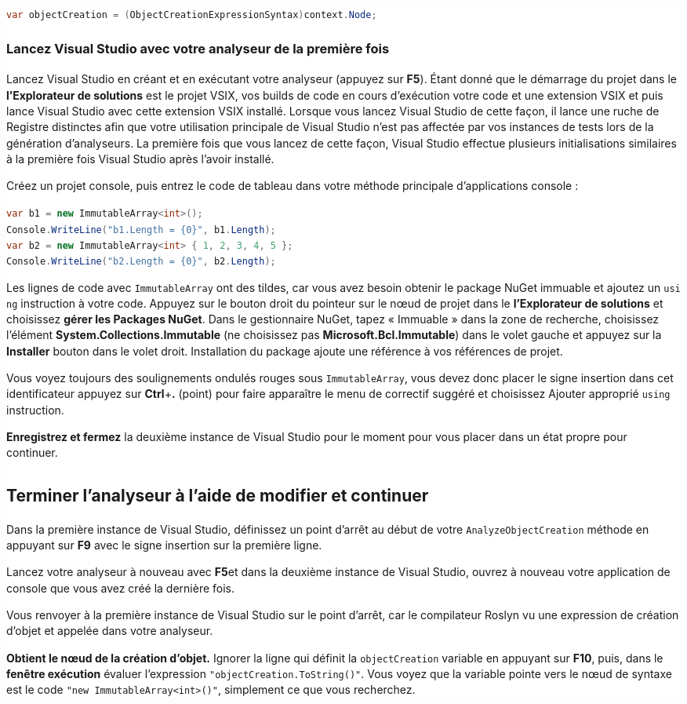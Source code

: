 ```csharp
var objectCreation = (ObjectCreationExpressionSyntax)context.Node;
```

### <a name="launch-visual-studio-with-your-analyzer-the-first-time"></a>Lancez Visual Studio avec votre analyseur de la première fois

Lancez Visual Studio en créant et en exécutant votre analyseur (appuyez sur **F5**).  Étant donné que le démarrage du projet dans le **l’Explorateur de solutions** est le projet VSIX, vos builds de code en cours d’exécution votre code et une extension VSIX et puis lance Visual Studio avec cette extension VSIX installé.  Lorsque vous lancez Visual Studio de cette façon, il lance une ruche de Registre distinctes afin que votre utilisation principale de Visual Studio n’est pas affectée par vos instances de tests lors de la génération d’analyseurs.  La première fois que vous lancez de cette façon, Visual Studio effectue plusieurs initialisations similaires à la première fois Visual Studio après l’avoir installé.

Créez un projet console, puis entrez le code de tableau dans votre méthode principale d’applications console :

```csharp
var b1 = new ImmutableArray<int>();
Console.WriteLine("b1.Length = {0}", b1.Length);
var b2 = new ImmutableArray<int> { 1, 2, 3, 4, 5 };
Console.WriteLine("b2.Length = {0}", b2.Length);
```

Les lignes de code avec `ImmutableArray` ont des tildes, car vous avez besoin obtenir le package NuGet immuable et ajoutez un `using` instruction à votre code.  Appuyez sur le bouton droit du pointeur sur le nœud de projet dans le **l’Explorateur de solutions** et choisissez **gérer les Packages NuGet**.  Dans le gestionnaire NuGet, tapez « Immuable » dans la zone de recherche, choisissez l’élément **System.Collections.Immutable** (ne choisissez pas **Microsoft.Bcl.Immutable**) dans le volet gauche et appuyez sur la  **Installer** bouton dans le volet droit.  Installation du package ajoute une référence à vos références de projet.

Vous voyez toujours des soulignements ondulés rouges sous `ImmutableArray`, vous devez donc placer le signe insertion dans cet identificateur appuyez sur **Ctrl**+**.** (point) pour faire apparaître le menu de correctif suggéré et choisissez Ajouter approprié `using` instruction.

**Enregistrez et fermez** la deuxième instance de Visual Studio pour le moment pour vous placer dans un état propre pour continuer.

## <a name="finish-the-analyzer-using-edit-and-continue"></a>Terminer l’analyseur à l’aide de modifier et continuer

Dans la première instance de Visual Studio, définissez un point d’arrêt au début de votre `AnalyzeObjectCreation` méthode en appuyant sur **F9** avec le signe insertion sur la première ligne.

Lancez votre analyseur à nouveau avec **F5**et dans la deuxième instance de Visual Studio, ouvrez à nouveau votre application de console que vous avez créé la dernière fois.

Vous renvoyer à la première instance de Visual Studio sur le point d’arrêt, car le compilateur Roslyn vu une expression de création d’objet et appelée dans votre analyseur.

**Obtient le nœud de la création d’objet.** Ignorer la ligne qui définit la `objectCreation` variable en appuyant sur **F10**, puis, dans le **fenêtre exécution** évaluer l’expression `"objectCreation.ToString()"`.  Vous voyez que la variable pointe vers le nœud de syntaxe est le code `"new ImmutableArray<int>()"`, simplement ce que vous recherchez.

